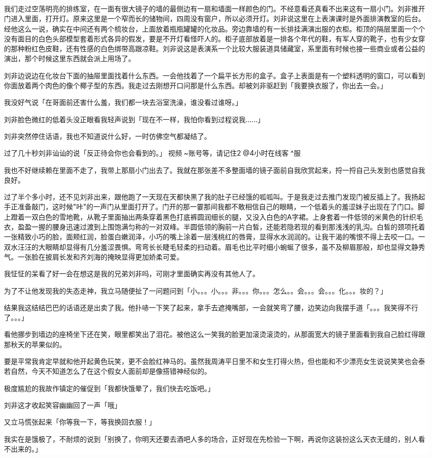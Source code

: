 

我们走过空荡明亮的排练室，在一面有很大镜子的墙的最侧边有一扇和墙面一样颜色的门。不经意看还真看不出来这有一扇小门。刘非推开门进入里面，打开灯。原来这里是一个窄而长的储物间，四周没有窗户，所以必须开灯。刘非说这里在上表演课时是外面排演教室的后台。经他这么一说，确实在中间还有两个梳妆台，上面放着瓶瓶罐罐的化妆品。旁边靠墙的有一长排挂满演出服的衣柜。柜顶的隔层里面一个个没有面目的白色头部模型套着形式各异的假发，要是不开灯看怪吓人的。柜子底部放着是一排各个年代的鞋，有军人穿的靴子，也有少女穿的那种粉红色皮鞋，还有性感的白色绑带高跟凉鞋。刘非说这是表演系一个比较大服装道具储藏室，系里面有时候也接一些商业或者公益的演出，那个时候这里东西就会派上用场了。



刘非边说边在化妆台下面的抽屉里面找着什么东西。一会他找着了一个扁平长方形的盒子。盒子上表面是有一个塑料透明的窗口，可以看到你面放着两个肉色的像个椰子型的东西。我走过去刚想开口问那是什么东西。却被刘非驱赶到「我要换衣服了，你出去一会。」



我没好气说「在哥面前还害什么羞，我们都一块去浴室洗澡，谁没看过谁呀。」



刘非脸色微红的低着头没正眼看我轻声说到「现在不一样，我怕你看到过程说我......」



刘非突然停住话语，我也不知道说什么好，一时仿佛空气都凝结了。



过了几十秒刘非讪讪的说「反正待会你也会看到的。」 视频 ~账号等，请记住2 @4小时在线客 ^服



我也不好继续赖在里面不走了，我带上那扇小门出去了。我就在那张差不多整面墙的镜子面前自我欣赏起来，捋一捋自己头发到也感觉自我良好。



过了半个多小时，还不见刘非出来，跟他跑了一天现在天都快黑了我的肚子已经饿的呱呱叫。于是我走过去推门发现门被反插上了。我扬起手正准备敲门，这时候"咔"的一声门从里面打开了。门开的那一霎那间我都不敢相信自己的眼睛，一个低着头的羞涩妹子出现在了门口。脚上蹬着一双白色的雪地靴，从靴子里面抽出两条穿着黑色打底裤圆润细长的腿，又没入白色的A字裙。上身套着一件低领的米黄色的针织毛衣，盈盈一握的腰身迅速过渡到上围饱满匀称的一对双峰。半圆低领的胸前一片白皙，还能若隐若现的看到那浅浅的乳沟。白皙的颈项托着一张精致小巧的脸，面颊红润，脸蛋白嫩润泽，小巧的嘴上涂着一层浅桃红的唇膏，显得水水润润的。让我干渴的嘴恨不得上去咬一口。一双水汪汪的大眼睛却显得有几分羞涩畏惧。弯弯长长睫毛轻柔的扫动着。眉毛也比平时细小蜿蜒了很多，虽不及柳眉那般，却也显得文静秀气。一张脸在披肩长发和齐刘海的掩映显得更加娇柔可爱。 



我怔怔的呆看了好一会在想这是我的兄弟刘非吗，可刚才里面确实再没有其他人了。



为了不让他发现我的失态走神，我立马随便扯了一问题问到「小。。。小。。。非。。。你。。。怎么。。会。。。会。。。化。。。妆的？」



结果我这结结巴巴的话语还是出卖了我。他扑哧一下笑了起来，拿手去遮掩嘴部，一会就笑弯了腰，边笑边向我摆手道「。。。我笑得不行了。。。」



看他挪步到墙边的座椅坐下还在笑，眼里都笑出了泪花。被他这么一笑我的脸更加滚烫滚烫的，从那面宽大的镜子里面看到我自己脸红得跟那秋天的苹果似的。



要是平常我肯定早就和他开起黄色玩笑，更不会脸红神马的。虽然我周涛平日里不和女生打得火热，但也能和不少漂亮女生说说笑笑也会泰若自然，今天不知道怎么了在这个假女人面前却是像搭错神经似的。



极度尴尬的我故作镇定的催促到「我都快饿晕了，我们快去吃饭吧。」



刘非这才收起笑容幽幽回了一声「哦」



又立马慌张起来「你等我一下，等我换回衣服！」



我实在是饿极了，不耐烦的说到「别换了，你明天还要去酒吧人多的场合，正好现在先检验一下啊，再说你这装扮这么天衣无缝的，别人看不出来的。」
